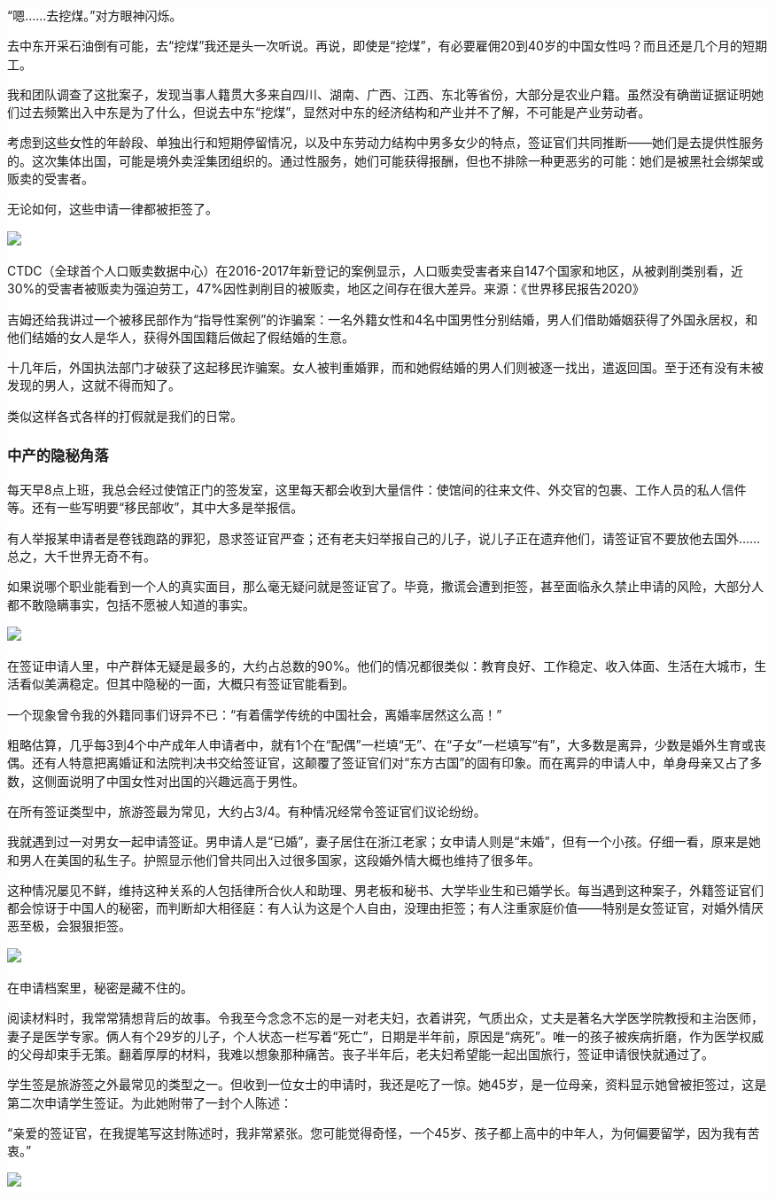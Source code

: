 “嗯……去挖煤。”对方眼神闪烁。

去中东开采石油倒有可能，去“挖煤”我还是头一次听说。再说，即使是“挖煤”，有必要雇佣20到40岁的中国女性吗？而且还是几个月的短期工。

我和团队调查了这批案子，发现当事人籍贯大多来自四川、湖南、广西、江西、东北等省份，大部分是农业户籍。虽然没有确凿证据证明她们过去频繁出入中东是为了什么，但说去中东“挖煤”，显然对中东的经济结构和产业并不了解，不可能是产业劳动者。

考虑到这些女性的年龄段、单独出行和短期停留情况，以及中东劳动力结构中男多女少的特点，签证官们共同推断——她们是去提供性服务的。这次集体出国，可能是境外卖淫集团组织的。通过性服务，她们可能获得报酬，但也不排除一种更恶劣的可能：她们是被黑社会绑架或贩卖的受害者。

无论如何，这些申请一律都被拒签了。

![](https://images.weserv.nl/?url=https%3A//img9.doubanio.com/view/note/l/public/p77138805.jpg)

CTDC（全球首个人口贩卖数据中心）在2016-2017年新登记的案例显示，人口贩卖受害者来自147个国家和地区，从被剥削类别看，近30%的受害者被贩卖为强迫劳工，47%因性剥削目的被贩卖，地区之间存在很大差异。来源：《世界移民报告2020》

吉姆还给我讲过一个被移民部作为“指导性案例”的诈骗案：一名外籍女性和4名中国男性分别结婚，男人们借助婚姻获得了外国永居权，和他们结婚的女人是华人，获得外国国籍后做起了假结婚的生意。

十几年后，外国执法部门才破获了这起移民诈骗案。女人被判重婚罪，而和她假结婚的男人们则被逐一找出，遣返回国。至于还有没有未被发现的男人，这就不得而知了。

类似这样各式各样的打假就是我们的日常。

### 中产的隐秘角落

每天早8点上班，我总会经过使馆正门的签发室，这里每天都会收到大量信件：使馆间的往来文件、外交官的包裹、工作人员的私人信件等。还有一些写明要“移民部收”，其中大多是举报信。

有人举报某申请者是卷钱跑路的罪犯，恳求签证官严查；还有老夫妇举报自己的儿子，说儿子正在遗弃他们，请签证官不要放他去国外……总之，大千世界无奇不有。

如果说哪个职业能看到一个人的真实面目，那么毫无疑问就是签证官了。毕竟，撒谎会遭到拒签，甚至面临永久禁止申请的风险，大部分人都不敢隐瞒事实，包括不愿被人知道的事实。

![](https://images.weserv.nl/?url=https%3A//img9.doubanio.com/view/note/l/public/p77138804.jpg)

在签证申请人里，中产群体无疑是最多的，大约占总数的90%。他们的情况都很类似：教育良好、工作稳定、收入体面、生活在大城市，生活看似美满稳定。但其中隐秘的一面，大概只有签证官能看到。

一个现象曾令我的外籍同事们讶异不已：“有着儒学传统的中国社会，离婚率居然这么高！”

粗略估算，几乎每3到4个中产成年人申请者中，就有1个在“配偶”一栏填“无”、在“子女”一栏填写“有”，大多数是离异，少数是婚外生育或丧偶。还有人特意把离婚证和法院判决书交给签证官，这颠覆了签证官们对“东方古国”的固有印象。而在离异的申请人中，单身母亲又占了多数，这侧面说明了中国女性对出国的兴趣远高于男性。

在所有签证类型中，旅游签最为常见，大约占3/4。有种情况经常令签证官们议论纷纷。

我就遇到过一对男女一起申请签证。男申请人是“已婚”，妻子居住在浙江老家；女申请人则是“未婚”，但有一个小孩。仔细一看，原来是她和男人在美国的私生子。护照显示他们曾共同出入过很多国家，这段婚外情大概也维持了很多年。

这种情况屡见不鲜，维持这种关系的人包括律所合伙人和助理、男老板和秘书、大学毕业生和已婚学长。每当遇到这种案子，外籍签证官们都会惊讶于中国人的秘密，而判断却大相径庭：有人认为这是个人自由，没理由拒签；有人注重家庭价值——特别是女签证官，对婚外情厌恶至极，会狠狠拒签。

![](https://images.weserv.nl/?url=https%3A//img1.doubanio.com/view/note/l/public/p77138807.jpg)

在申请档案里，秘密是藏不住的。

阅读材料时，我常常猜想背后的故事。令我至今念念不忘的是一对老夫妇，衣着讲究，气质出众，丈夫是著名大学医学院教授和主治医师，妻子是医学专家。俩人有个29岁的儿子，个人状态一栏写着“死亡”，日期是半年前，原因是“病死”。唯一的孩子被疾病折磨，作为医学权威的父母却束手无策。翻着厚厚的材料，我难以想象那种痛苦。丧子半年后，老夫妇希望能一起出国旅行，签证申请很快就通过了。

学生签是旅游签之外最常见的类型之一。但收到一位女士的申请时，我还是吃了一惊。她45岁，是一位母亲，资料显示她曾被拒签过，这是第二次申请学生签证。为此她附带了一封个人陈述：

“亲爱的签证官，在我提笔写这封陈述时，我非常紧张。您可能觉得奇怪，一个45岁、孩子都上高中的中年人，为何偏要留学，因为我有苦衷。”

![](https://images.weserv.nl/?url=https%3A//img9.doubanio.com/view/note/l/public/p77138806.jpg)
